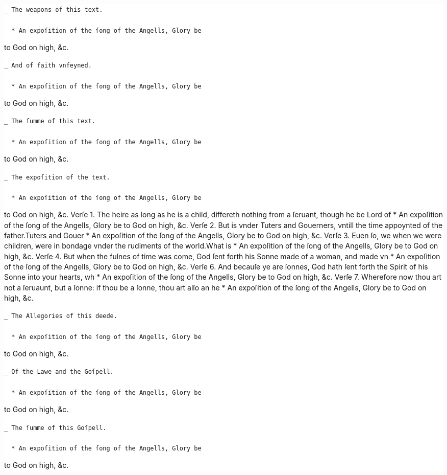     _ The weapons of this text.

      * An expoſition of the ſong of the Angells, Glory be
to God on high, &c.

    _ And of faith vnfeyned.

      * An expoſition of the ſong of the Angells, Glory be
to God on high, &c.

    _ The ſumme of this text.

      * An expoſition of the ſong of the Angells, Glory be
to God on high, &c.

    _ The expoſition of the text.

      * An expoſition of the ſong of the Angells, Glory be
to God on high, &c.
Verſe 1. The heire as long as he is a
child, differeth nothing from a ſeruant, though he be Lord of 
      * An expoſition of the ſong of the Angells, Glory be
to God on high, &c.
Verſe 2. But is vnder Tuters and
Gouerners, vntill the time appoynted of the father.Tuters and Gouer
      * An expoſition of the ſong of the Angells, Glory be
to God on high, &c.
Verſe 3. Euen ſo, we when we were
children, were in bondage vnder the rudiments of the world.What is
      * An expoſition of the ſong of the Angells, Glory be
to God on high, &c.
Verſe 4. But when the fulnes of time
was come, God ſent forth his Sonne made of a woman, and made vn
      * An expoſition of the ſong of the Angells, Glory be
to God on high, &c.
Verſe 6. And becauſe ye are
ſonnes, God hath ſent forth the Spirit of his Sonne into your hearts, wh
      * An expoſition of the ſong of the Angells, Glory be
to God on high, &c.
Verſe 7. Wherefore now thou art not a
ſeruaunt, but a ſonne: if thou be a ſonne, thou art alſo an he
      * An expoſition of the ſong of the Angells, Glory be
to God on high, &c.

    _ The Allegories of this deede.

      * An expoſition of the ſong of the Angells, Glory be
to God on high, &c.

    _ Of the Lawe and the Goſpell.

      * An expoſition of the ſong of the Angells, Glory be
to God on high, &c.

    _ The ſumme of this Goſpell.

      * An expoſition of the ſong of the Angells, Glory be
to God on high, &c.
